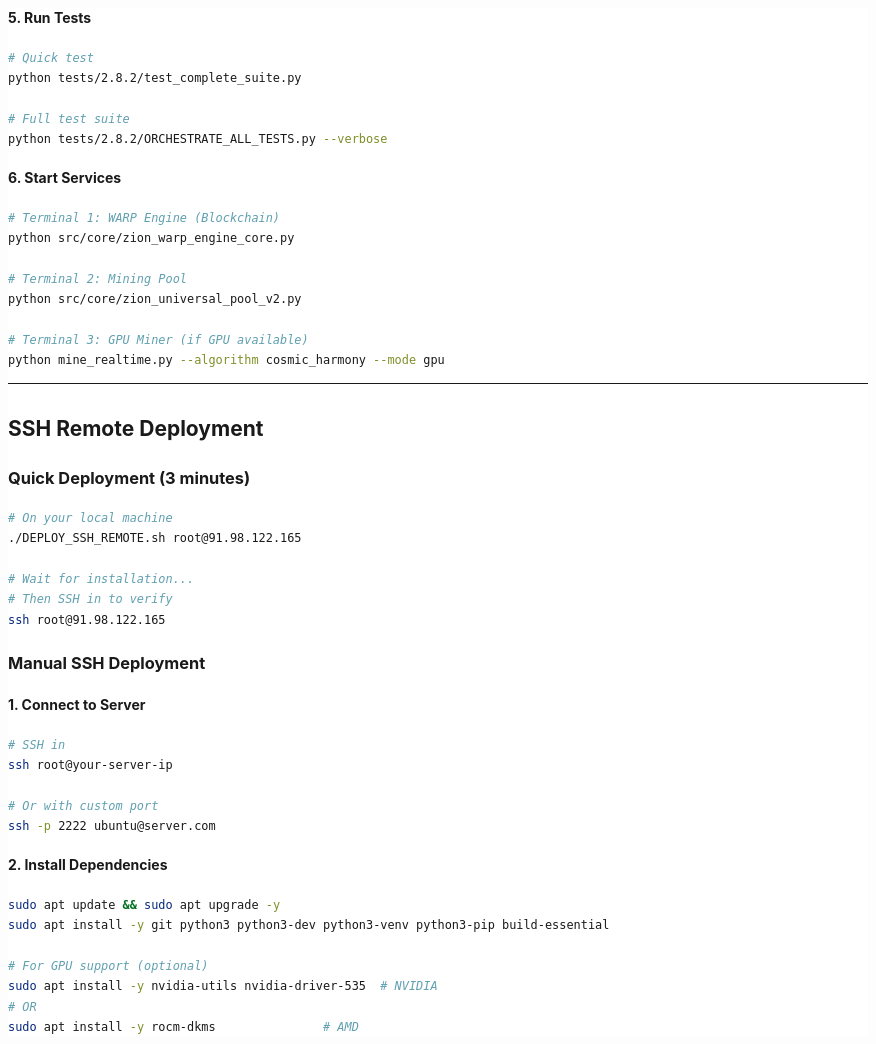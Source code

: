 #### 5. Run Tests

```bash
# Quick test
python tests/2.8.2/test_complete_suite.py

# Full test suite
python tests/2.8.2/ORCHESTRATE_ALL_TESTS.py --verbose
```

#### 6. Start Services

```bash
# Terminal 1: WARP Engine (Blockchain)
python src/core/zion_warp_engine_core.py

# Terminal 2: Mining Pool
python src/core/zion_universal_pool_v2.py

# Terminal 3: GPU Miner (if GPU available)
python mine_realtime.py --algorithm cosmic_harmony --mode gpu
```

---

## SSH Remote Deployment

### Quick Deployment (3 minutes)

```bash
# On your local machine
./DEPLOY_SSH_REMOTE.sh root@91.98.122.165

# Wait for installation...
# Then SSH in to verify
ssh root@91.98.122.165
```

### Manual SSH Deployment

#### 1. Connect to Server

```bash
# SSH in
ssh root@your-server-ip

# Or with custom port
ssh -p 2222 ubuntu@server.com
```

#### 2. Install Dependencies

```bash
sudo apt update && sudo apt upgrade -y
sudo apt install -y git python3 python3-dev python3-venv python3-pip build-essential

# For GPU support (optional)
sudo apt install -y nvidia-utils nvidia-driver-535  # NVIDIA
# OR
sudo apt install -y rocm-dkms               # AMD
```
